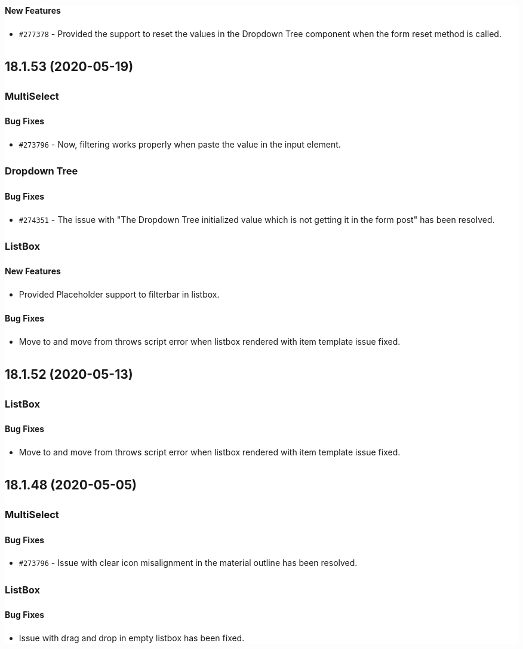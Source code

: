 #### New Features

- `#277378` - Provided the support to reset the values in the Dropdown Tree component when the form reset method is called.

## 18.1.53 (2020-05-19)

### MultiSelect

#### Bug Fixes

- `#273796` - Now, filtering works properly when paste the value in the input element.

### Dropdown Tree

#### Bug Fixes

- `#274351` - The issue with "The Dropdown Tree initialized value which is not getting it in the form post" has been resolved.

### ListBox

#### New Features

- Provided Placeholder support to filterbar in listbox.

#### Bug Fixes

- Move to and move from throws script error when listbox rendered with item template issue fixed.

## 18.1.52 (2020-05-13)

### ListBox

#### Bug Fixes

- Move to and move from throws script error when listbox rendered with item template issue fixed.

## 18.1.48 (2020-05-05)

### MultiSelect

#### Bug Fixes

- `#273796` - Issue with clear icon misalignment in the material outline has been resolved.

### ListBox

#### Bug Fixes

- Issue with drag and drop in empty listbox has been fixed.

